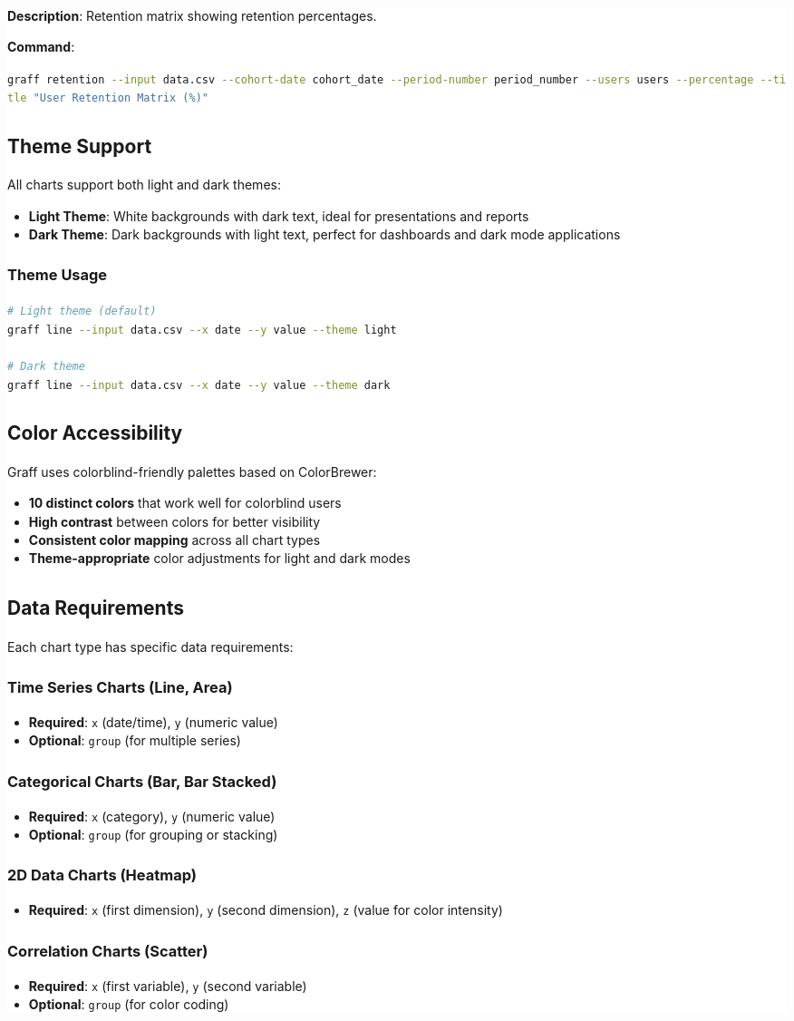 **Description**: Retention matrix showing retention percentages.

**Command**:
```bash
graff retention --input data.csv --cohort-date cohort_date --period-number period_number --users users --percentage --title "User Retention Matrix (%)"
```

## Theme Support

All charts support both light and dark themes:

- **Light Theme**: White backgrounds with dark text, ideal for presentations and reports
- **Dark Theme**: Dark backgrounds with light text, perfect for dashboards and dark mode applications

### Theme Usage

```bash
# Light theme (default)
graff line --input data.csv --x date --y value --theme light

# Dark theme
graff line --input data.csv --x date --y value --theme dark
```

## Color Accessibility

Graff uses colorblind-friendly palettes based on ColorBrewer:

- **10 distinct colors** that work well for colorblind users
- **High contrast** between colors for better visibility
- **Consistent color mapping** across all chart types
- **Theme-appropriate** color adjustments for light and dark modes

## Data Requirements

Each chart type has specific data requirements:

### Time Series Charts (Line, Area)
- **Required**: `x` (date/time), `y` (numeric value)
- **Optional**: `group` (for multiple series)

### Categorical Charts (Bar, Bar Stacked)
- **Required**: `x` (category), `y` (numeric value)
- **Optional**: `group` (for grouping or stacking)

### 2D Data Charts (Heatmap)
- **Required**: `x` (first dimension), `y` (second dimension), `z` (value for color intensity)

### Correlation Charts (Scatter)
- **Required**: `x` (first variable), `y` (second variable)
- **Optional**: `group` (for color coding)

